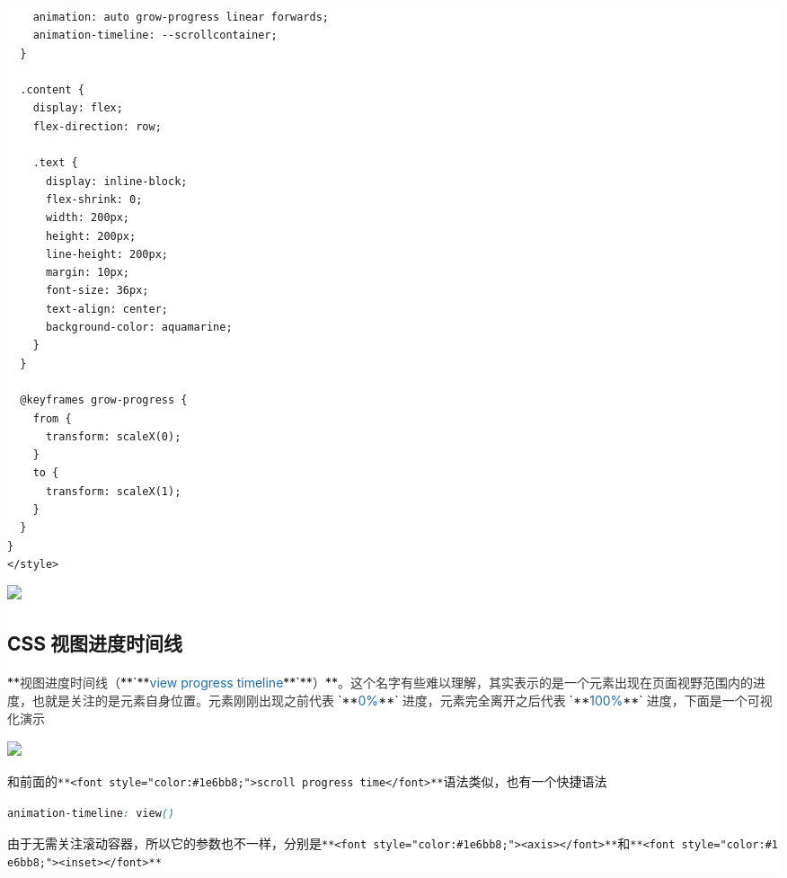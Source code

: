 ```vue
    animation: auto grow-progress linear forwards;
    animation-timeline: --scrollcontainer;
  }

  .content {
    display: flex;
    flex-direction: row;

    .text {
      display: inline-block;
      flex-shrink: 0;
      width: 200px;
      height: 200px;
      line-height: 200px;
      margin: 10px;
      font-size: 36px;
      text-align: center;
      background-color: aquamarine;
    }
  }

  @keyframes grow-progress {
    from {
      transform: scaleX(0);
    }
    to {
      transform: scaleX(1);
    }
  }
}
</style>

```

![](https://cdn.nlark.com/yuque/0/2024/gif/27028850/1733662536302-ab5b694b-cbca-4c84-bb02-640af7c3172c.gif)

<h2 id="e3436d84">CSS 视图进度时间线</h2>
**<font style="color:rgb(56, 56, 56);">视图进度时间线（</font>**`**<font style="color:#1e6bb8;">view progress timeline</font>**`**<font style="color:rgb(56, 56, 56);">）</font>**<font style="color:rgb(56, 56, 56);">。这个名字有些难以理解，其实表示的是一个元素出现在页面视野范围内的进度，也就是关注的是元素自身位置。元素刚刚出现之前代表 </font>`**<font style="color:#1e6bb8;">0%</font>**`<font style="color:rgb(56, 56, 56);"> 进度，元素完全离开之后代表 </font>`**<font style="color:#1e6bb8;">100%</font>**`<font style="color:rgb(56, 56, 56);"> 进度，下面是一个可视化演示</font>

![](https://cdn.nlark.com/yuque/0/2024/gif/27028850/1733662665203-851714a9-3fdb-459a-aaa4-9201472d966f.gif)

和前面的`**<font style="color:#1e6bb8;">scroll progress time</font>**`语法类似，也有一个快捷语法

```css
animation-timeline: view()
```

由于无需关注滚动容器，所以它的参数也不一样，分别是`**<font style="color:#1e6bb8;"><axis></font>**`和`**<font style="color:#1e6bb8;"><inset></font>**`

